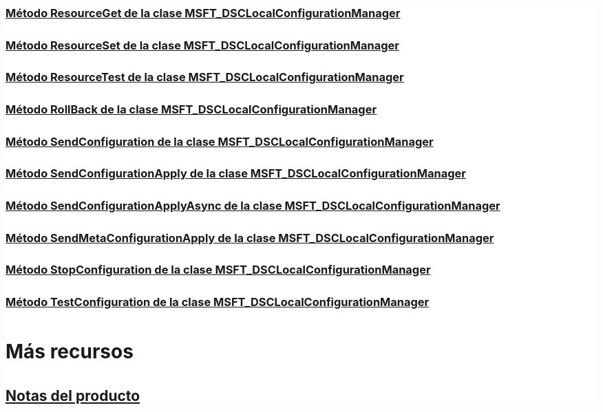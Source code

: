 ### [Método ResourceGet de la clase MSFT_DSCLocalConfigurationManager](msft-dsclocalconfigurationmanager-resourceget.md)
### [Método ResourceSet de la clase MSFT_DSCLocalConfigurationManager](msft-dsclocalconfigurationmanager-resourceset.md)
### [Método ResourceTest de la clase MSFT_DSCLocalConfigurationManager](msft-dsclocalconfigurationmanager-resourcetest.md)
### [Método RollBack de la clase MSFT_DSCLocalConfigurationManager](msft-dsclocalconfigurationmanager-rollback.md)
### [Método SendConfiguration de la clase MSFT_DSCLocalConfigurationManager](msft-dsclocalconfigurationmanager-sendconfiguration.md)
### [Método SendConfigurationApply de la clase MSFT_DSCLocalConfigurationManager](msft-dsclocalconfigurationmanager-sendconfigurationapply.md)
### [Método SendConfigurationApplyAsync de la clase MSFT_DSCLocalConfigurationManager](msft-dsclocalconfigurationmanager-sendconfigurationapplyasync.md)
### [Método SendMetaConfigurationApply de la clase MSFT_DSCLocalConfigurationManager](msft-dsclocalconfigurationmanager-sendmetaconfigurationapply.md)
### [Método StopConfiguration de la clase MSFT_DSCLocalConfigurationManager](msft-dsclocalconfigurationmanager-stopconfiguration.md)
### [Método TestConfiguration de la clase MSFT_DSCLocalConfigurationManager](msft-dsclocalconfigurationmanager-testconfiguration.md)

# Más recursos
## [Notas del producto](whitepapers.md)






